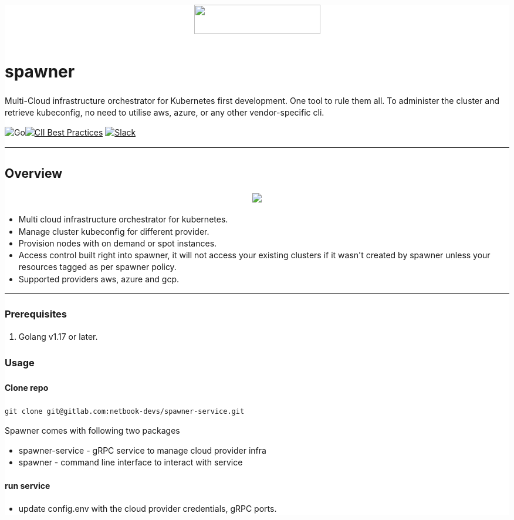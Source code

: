 <p align="center" width="100%">
    <img width="50%" height="50" src="images/netbook.png">
</p>


# spawner


Multi-Cloud infrastructure orchestrator for Kubernetes first development. One tool to rule them all. To administer the cluster and retrieve kubeconfig, no need to utilise aws, azure, or any other vendor-specific cli.


![Go](https://img.shields.io/badge/Language-Go-Blue)[![CII Best Practices](https://bestpractices.coreinfrastructure.org/projects/5978/badge)](https://bestpractices.coreinfrastructure.org/projects/5978)
[![Slack](https://img.shields.io/badge/Join%20Our%20Community-Slack-blue)](https://join.slack.com/t/netbookml/shared_invite/zt-181u18zpv-nImWXM8YPmIkcsBoCcFNJA)

---
## Overview

<p align="center" width="100%" >
    <img width="70%" src="images/spawner_flow.png">
</p>

- Multi cloud infrastructure orchestrator for kubernetes.
- Manage cluster kubeconfig for different provider.
- Provision nodes with on demand or spot instances.
- Access control built right into spawner, it will not access your existing clusters if it wasn't created by spawner unless your resources tagged as per spawner policy.
- Supported providers aws, azure and gcp.

---
### Prerequisites
1. Golang v1.17 or later.


### Usage 

#### Clone repo
 
```
git clone git@gitlab.com:netbook-devs/spawner-service.git
```

Spawner comes with following two packages

* spawner-service - gRPC service to manage cloud provider infra
* spawner  - command line interface to interact with service

#### run service
  
- update config.env with the cloud provider credentials, gRPC ports.
